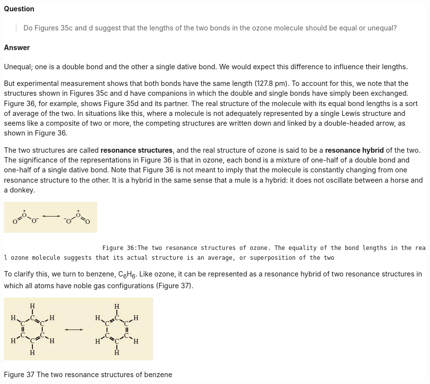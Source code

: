 
#### Question


>Do Figures 35c and d suggest that the lengths of the two bonds in the ozone molecule should be equal or unequal?



#### Answer

Unequal; one is a double bond and the other a single dative bond. We would expect this difference to influence their lengths.

But experimental measurement shows that both bonds have the same length (127.8 pm). To account for this, we note that the structures shown in Figures 35c and d have companions in which the double and single bonds have simply been exchanged. Figure 36, for example, shows Figure 35d and its partner. The real structure of the molecule with its equal bond lengths is a sort of average of the two. In situations like this, where a molecule is not adequately represented by a single Lewis structure and seems like a composite of two or more, the competing structures are written down and linked by a double-headed arrow, as shown in Figure 36.

The two structures are called __resonance structures__, and the real structure of ozone is said to be a __resonance hybrid__ of the two. The significance of the representations in Figure 36 is that in ozone, each bond is a mixture of one-half of a double bond and one-half of a single dative bond. Note that Figure 36 is not meant to imply that the molecule is constantly changing from one resonance structure to the other. It is a hybrid in the same sense that a mule is a hybrid: it does not oscillate between a horse and a donkey.


![Figure 36](images/s205_2_035i.jpg)



								Figure 36:The two resonance structures of ozone. The equality of the bond lengths in the real ozone molecule suggests that its actual structure is an average, or superposition of the two


To clarify this, we turn to benzene, C<sub xmlns:str="http://exslt.org/strings">6</sub>H<sub xmlns:str="http://exslt.org/strings">6</sub>. Like ozone, it can be represented as a resonance hybrid of two resonance structures in which all atoms have noble gas configurations (Figure 37).


![Figure 37](images/s205_2_036i.jpg)


Figure 37 The two resonance structures of benzene

